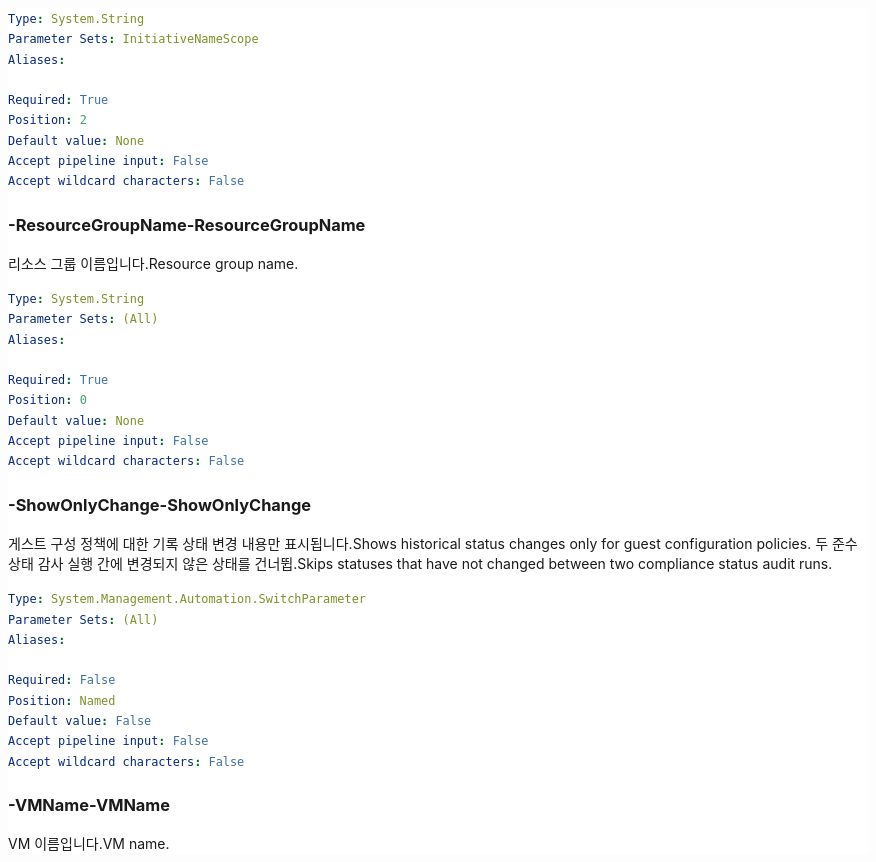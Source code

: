 ```yaml
Type: System.String
Parameter Sets: InitiativeNameScope
Aliases:

Required: True
Position: 2
Default value: None
Accept pipeline input: False
Accept wildcard characters: False
```

### <span data-ttu-id="920ff-141">-ResourceGroupName</span><span class="sxs-lookup"><span data-stu-id="920ff-141">-ResourceGroupName</span></span>
<span data-ttu-id="920ff-142">리소스 그룹 이름입니다.</span><span class="sxs-lookup"><span data-stu-id="920ff-142">Resource group name.</span></span>

```yaml
Type: System.String
Parameter Sets: (All)
Aliases:

Required: True
Position: 0
Default value: None
Accept pipeline input: False
Accept wildcard characters: False
```

### <span data-ttu-id="920ff-143">-ShowOnlyChange</span><span class="sxs-lookup"><span data-stu-id="920ff-143">-ShowOnlyChange</span></span>
<span data-ttu-id="920ff-144">게스트 구성 정책에 대한 기록 상태 변경 내용만 표시됩니다.</span><span class="sxs-lookup"><span data-stu-id="920ff-144">Shows historical status changes only for guest configuration policies.</span></span>
<span data-ttu-id="920ff-145">두 준수 상태 감사 실행 간에 변경되지 않은 상태를 건너뜁.</span><span class="sxs-lookup"><span data-stu-id="920ff-145">Skips statuses that have not changed between two compliance status audit runs.</span></span>

```yaml
Type: System.Management.Automation.SwitchParameter
Parameter Sets: (All)
Aliases:

Required: False
Position: Named
Default value: False
Accept pipeline input: False
Accept wildcard characters: False
```

### <span data-ttu-id="920ff-146">-VMName</span><span class="sxs-lookup"><span data-stu-id="920ff-146">-VMName</span></span>
<span data-ttu-id="920ff-147">VM 이름입니다.</span><span class="sxs-lookup"><span data-stu-id="920ff-147">VM name.</span></span>
